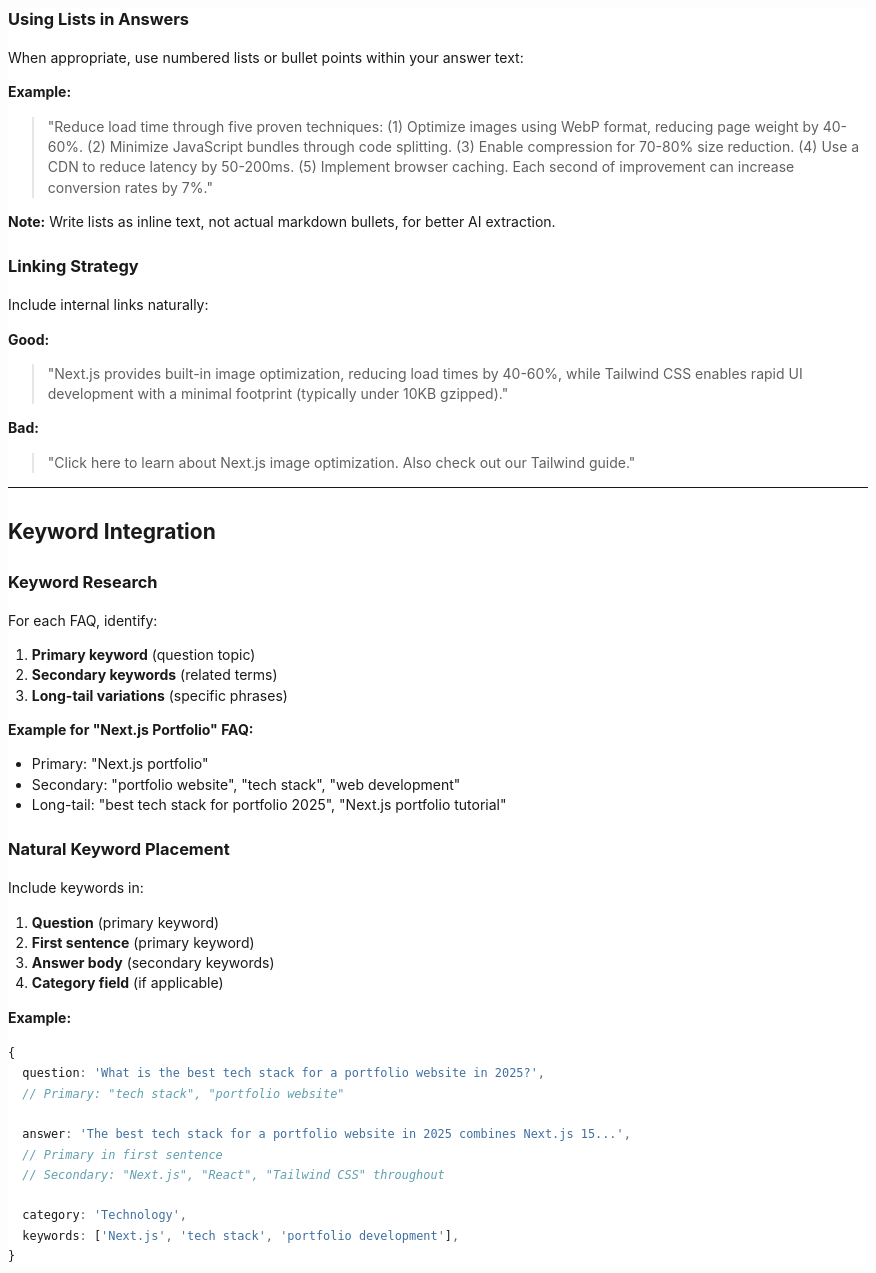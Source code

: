 ### Using Lists in Answers

When appropriate, use numbered lists or bullet points within your answer text:

**Example:**
> "Reduce load time through five proven techniques: (1) Optimize images using WebP format, reducing page weight by 40-60%. (2) Minimize JavaScript bundles through code splitting. (3) Enable compression for 70-80% size reduction. (4) Use a CDN to reduce latency by 50-200ms. (5) Implement browser caching. Each second of improvement can increase conversion rates by 7%."

**Note:** Write lists as inline text, not actual markdown bullets, for better AI extraction.

### Linking Strategy

Include internal links naturally:

**Good:**
> "Next.js provides built-in image optimization, reducing load times by 40-60%, while Tailwind CSS enables rapid UI development with a minimal footprint (typically under 10KB gzipped)."

**Bad:**
> "Click here to learn about Next.js image optimization. Also check out our Tailwind guide."

---

## Keyword Integration

### Keyword Research

For each FAQ, identify:
1. **Primary keyword** (question topic)
2. **Secondary keywords** (related terms)
3. **Long-tail variations** (specific phrases)

**Example for "Next.js Portfolio" FAQ:**
- Primary: "Next.js portfolio"
- Secondary: "portfolio website", "tech stack", "web development"
- Long-tail: "best tech stack for portfolio 2025", "Next.js portfolio tutorial"

### Natural Keyword Placement

Include keywords in:
1. **Question** (primary keyword)
2. **First sentence** (primary keyword)
3. **Answer body** (secondary keywords)
4. **Category field** (if applicable)

**Example:**
```typescript
{
  question: 'What is the best tech stack for a portfolio website in 2025?',
  // Primary: "tech stack", "portfolio website"

  answer: 'The best tech stack for a portfolio website in 2025 combines Next.js 15...',
  // Primary in first sentence
  // Secondary: "Next.js", "React", "Tailwind CSS" throughout

  category: 'Technology',
  keywords: ['Next.js', 'tech stack', 'portfolio development'],
}
```
